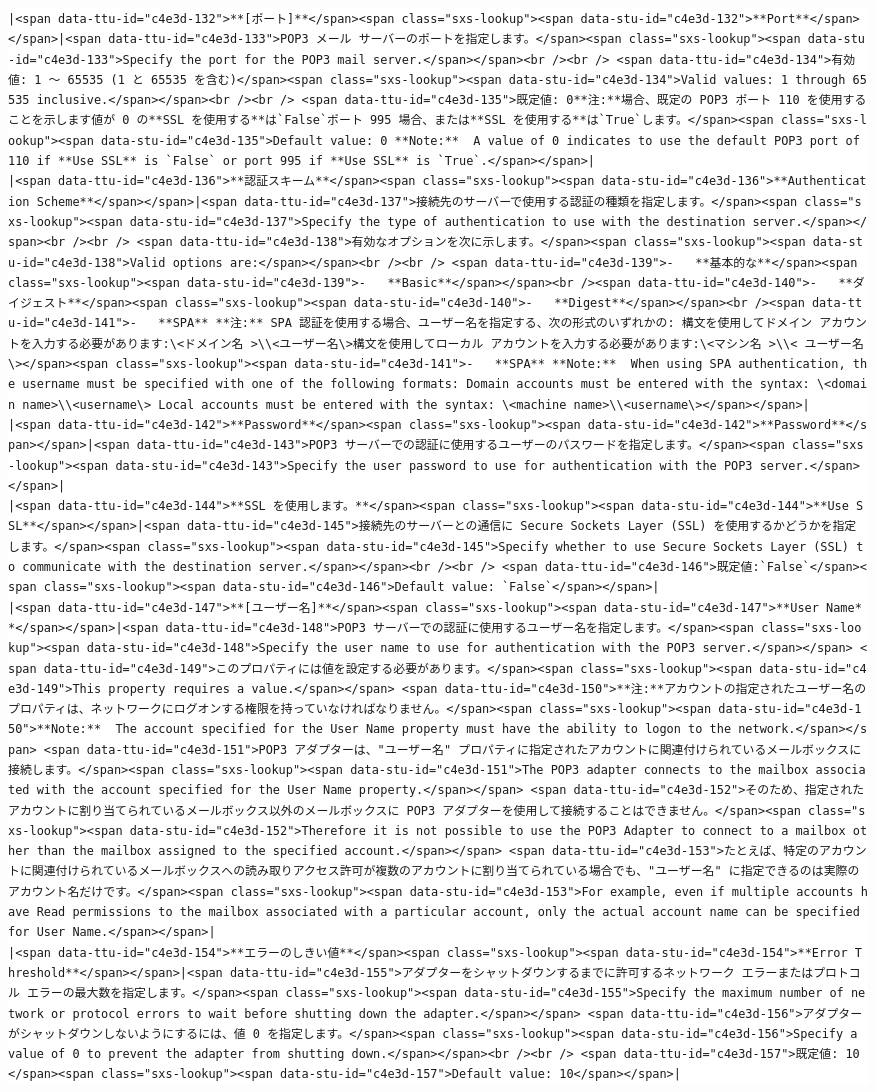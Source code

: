     |<span data-ttu-id="c4e3d-132">**[ポート]**</span><span class="sxs-lookup"><span data-stu-id="c4e3d-132">**Port**</span></span>|<span data-ttu-id="c4e3d-133">POP3 メール サーバーのポートを指定します。</span><span class="sxs-lookup"><span data-stu-id="c4e3d-133">Specify the port for the POP3 mail server.</span></span><br /><br /> <span data-ttu-id="c4e3d-134">有効値: 1 ～ 65535 (1 と 65535 を含む)</span><span class="sxs-lookup"><span data-stu-id="c4e3d-134">Valid values: 1 through 65535 inclusive.</span></span><br /><br /> <span data-ttu-id="c4e3d-135">既定値: 0**注:**場合、既定の POP3 ポート 110 を使用することを示します値が 0 の**SSL を使用する**は`False`ポート 995 場合、または**SSL を使用する**は`True`します。</span><span class="sxs-lookup"><span data-stu-id="c4e3d-135">Default value: 0 **Note:**  A value of 0 indicates to use the default POP3 port of 110 if **Use SSL** is `False` or port 995 if **Use SSL** is `True`.</span></span>|  
    |<span data-ttu-id="c4e3d-136">**認証スキーム**</span><span class="sxs-lookup"><span data-stu-id="c4e3d-136">**Authentication Scheme**</span></span>|<span data-ttu-id="c4e3d-137">接続先のサーバーで使用する認証の種類を指定します。</span><span class="sxs-lookup"><span data-stu-id="c4e3d-137">Specify the type of authentication to use with the destination server.</span></span><br /><br /> <span data-ttu-id="c4e3d-138">有効なオプションを次に示します。</span><span class="sxs-lookup"><span data-stu-id="c4e3d-138">Valid options are:</span></span><br /><br /> <span data-ttu-id="c4e3d-139">-   **基本的な**</span><span class="sxs-lookup"><span data-stu-id="c4e3d-139">-   **Basic**</span></span><br /><span data-ttu-id="c4e3d-140">-   **ダイジェスト**</span><span class="sxs-lookup"><span data-stu-id="c4e3d-140">-   **Digest**</span></span><br /><span data-ttu-id="c4e3d-141">-   **SPA** **注:** SPA 認証を使用する場合、ユーザー名を指定する、次の形式のいずれかの: 構文を使用してドメイン アカウントを入力する必要があります:\<ドメイン名 >\\<ユーザー名\>構文を使用してローカル アカウントを入力する必要があります:\<マシン名 >\\< ユーザー名\></span><span class="sxs-lookup"><span data-stu-id="c4e3d-141">-   **SPA** **Note:**  When using SPA authentication, the username must be specified with one of the following formats: Domain accounts must be entered with the syntax: \<domain name>\\<username\> Local accounts must be entered with the syntax: \<machine name>\\<username\></span></span>|  
    |<span data-ttu-id="c4e3d-142">**Password**</span><span class="sxs-lookup"><span data-stu-id="c4e3d-142">**Password**</span></span>|<span data-ttu-id="c4e3d-143">POP3 サーバーでの認証に使用するユーザーのパスワードを指定します。</span><span class="sxs-lookup"><span data-stu-id="c4e3d-143">Specify the user password to use for authentication with the POP3 server.</span></span>|  
    |<span data-ttu-id="c4e3d-144">**SSL を使用します。**</span><span class="sxs-lookup"><span data-stu-id="c4e3d-144">**Use SSL**</span></span>|<span data-ttu-id="c4e3d-145">接続先のサーバーとの通信に Secure Sockets Layer (SSL) を使用するかどうかを指定します。</span><span class="sxs-lookup"><span data-stu-id="c4e3d-145">Specify whether to use Secure Sockets Layer (SSL) to communicate with the destination server.</span></span><br /><br /> <span data-ttu-id="c4e3d-146">既定値:`False`</span><span class="sxs-lookup"><span data-stu-id="c4e3d-146">Default value: `False`</span></span>|  
    |<span data-ttu-id="c4e3d-147">**[ユーザー名]**</span><span class="sxs-lookup"><span data-stu-id="c4e3d-147">**User Name**</span></span>|<span data-ttu-id="c4e3d-148">POP3 サーバーでの認証に使用するユーザー名を指定します。</span><span class="sxs-lookup"><span data-stu-id="c4e3d-148">Specify the user name to use for authentication with the POP3 server.</span></span> <span data-ttu-id="c4e3d-149">このプロパティには値を設定する必要があります。</span><span class="sxs-lookup"><span data-stu-id="c4e3d-149">This property requires a value.</span></span> <span data-ttu-id="c4e3d-150">**注:**アカウントの指定されたユーザー名のプロパティは、ネットワークにログオンする権限を持っていなければなりません。</span><span class="sxs-lookup"><span data-stu-id="c4e3d-150">**Note:**  The account specified for the User Name property must have the ability to logon to the network.</span></span> <span data-ttu-id="c4e3d-151">POP3 アダプターは、"ユーザー名" プロパティに指定されたアカウントに関連付けられているメールボックスに接続します。</span><span class="sxs-lookup"><span data-stu-id="c4e3d-151">The POP3 adapter connects to the mailbox associated with the account specified for the User Name property.</span></span> <span data-ttu-id="c4e3d-152">そのため、指定されたアカウントに割り当てられているメールボックス以外のメールボックスに POP3 アダプターを使用して接続することはできません。</span><span class="sxs-lookup"><span data-stu-id="c4e3d-152">Therefore it is not possible to use the POP3 Adapter to connect to a mailbox other than the mailbox assigned to the specified account.</span></span> <span data-ttu-id="c4e3d-153">たとえば、特定のアカウントに関連付けられているメールボックスへの読み取りアクセス許可が複数のアカウントに割り当てられている場合でも、"ユーザー名" に指定できるのは実際のアカウント名だけです。</span><span class="sxs-lookup"><span data-stu-id="c4e3d-153">For example, even if multiple accounts have Read permissions to the mailbox associated with a particular account, only the actual account name can be specified for User Name.</span></span>|  
    |<span data-ttu-id="c4e3d-154">**エラーのしきい値**</span><span class="sxs-lookup"><span data-stu-id="c4e3d-154">**Error Threshold**</span></span>|<span data-ttu-id="c4e3d-155">アダプターをシャットダウンするまでに許可するネットワーク エラーまたはプロトコル エラーの最大数を指定します。</span><span class="sxs-lookup"><span data-stu-id="c4e3d-155">Specify the maximum number of network or protocol errors to wait before shutting down the adapter.</span></span> <span data-ttu-id="c4e3d-156">アダプターがシャットダウンしないようにするには、値 0 を指定します。</span><span class="sxs-lookup"><span data-stu-id="c4e3d-156">Specify a value of 0 to prevent the adapter from shutting down.</span></span><br /><br /> <span data-ttu-id="c4e3d-157">既定値: 10</span><span class="sxs-lookup"><span data-stu-id="c4e3d-157">Default value: 10</span></span>|  